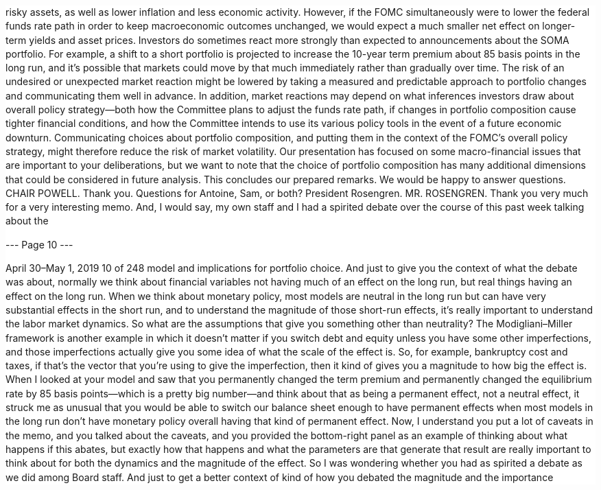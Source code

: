 risky assets, as well as lower inflation and less economic activity. However, if the
FOMC simultaneously were to lower the federal funds rate path in order to keep
macroeconomic outcomes unchanged, we would expect a much smaller net effect on
longer-term yields and asset prices.
Investors do sometimes react more strongly than expected to announcements
about the SOMA portfolio. For example, a shift to a short portfolio is projected to
increase the 10-year term premium about 85 basis points in the long run, and it’s
possible that markets could move by that much immediately rather than gradually
over time. The risk of an undesired or unexpected market reaction might be lowered
by taking a measured and predictable approach to portfolio changes and
communicating them well in advance. In addition, market reactions may depend on
what inferences investors draw about overall policy strategy—both how the
Committee plans to adjust the funds rate path, if changes in portfolio composition
cause tighter financial conditions, and how the Committee intends to use its various
policy tools in the event of a future economic downturn. Communicating choices
about portfolio composition, and putting them in the context of the FOMC’s overall
policy strategy, might therefore reduce the risk of market volatility.
Our presentation has focused on some macro-financial issues that are important to
your deliberations, but we want to note that the choice of portfolio composition has
many additional dimensions that could be considered in future analysis. This
concludes our prepared remarks. We would be happy to answer questions.
CHAIR POWELL. Thank you. Questions for Antoine, Sam, or both? President
Rosengren.
MR. ROSENGREN. Thank you very much for a very interesting memo. And, I would
say, my own staff and I had a spirited debate over the course of this past week talking about the

--- Page 10 ---

April 30–May 1, 2019 10 of 248
model and implications for portfolio choice. And just to give you the context of what the debate
was about, normally we think about financial variables not having much of an effect on the long
run, but real things having an effect on the long run.
When we think about monetary policy, most models are neutral in the long run but can
have very substantial effects in the short run, and to understand the magnitude of those short-run
effects, it’s really important to understand the labor market dynamics. So what are the
assumptions that give you something other than neutrality? The Modigliani–Miller framework is
another example in which it doesn’t matter if you switch debt and equity unless you have some
other imperfections, and those imperfections actually give you some idea of what the scale of the
effect is. So, for example, bankruptcy cost and taxes, if that’s the vector that you’re using to give
the imperfection, then it kind of gives you a magnitude to how big the effect is.
When I looked at your model and saw that you permanently changed the term premium
and permanently changed the equilibrium rate by 85 basis points—which is a pretty big
number—and think about that as being a permanent effect, not a neutral effect, it struck me as
unusual that you would be able to switch our balance sheet enough to have permanent effects
when most models in the long run don’t have monetary policy overall having that kind of
permanent effect. Now, I understand you put a lot of caveats in the memo, and you talked about
the caveats, and you provided the bottom-right panel as an example of thinking about what
happens if this abates, but exactly how that happens and what the parameters are that generate
that result are really important to think about for both the dynamics and the magnitude of the
effect.
So I was wondering whether you had as spirited a debate as we did among Board staff.
And just to get a better context of kind of how you debated the magnitude and the importance
